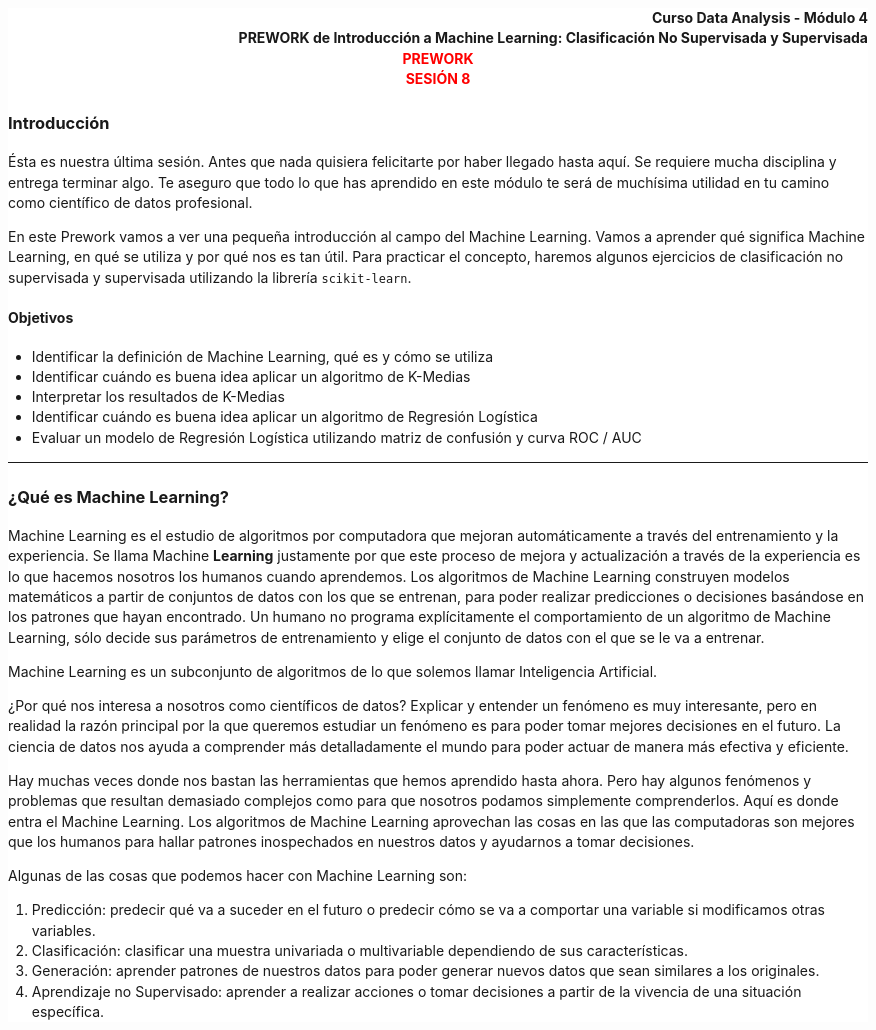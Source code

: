 <div style="text-align: right"><strong>Curso Data Analysis - Módulo 4</br>PREWORK de Introducción a Machine Learning: Clasificación No Supervisada y Supervisada</strong></div>

<div style="text-align: center; color:#FF0000"><strong>PREWORK</br>SESIÓN 8</strong></div>

### Introducción

Ésta es nuestra última sesión. Antes que nada quisiera felicitarte por haber llegado hasta aquí. Se requiere mucha disciplina y entrega terminar algo. Te aseguro que todo lo que has aprendido en este módulo te será de muchísima utilidad en tu camino como científico de datos profesional.

En este Prework vamos a ver una pequeña introducción al campo del Machine Learning. Vamos a aprender qué significa Machine Learning, en qué se utiliza y por qué nos es tan útil. Para practicar el concepto, haremos algunos ejercicios de clasificación no supervisada y supervisada utilizando la librería `scikit-learn`.

#### Objetivos

- Identificar la definición de Machine Learning, qué es y cómo se utiliza
- Identificar cuándo es buena idea aplicar un algoritmo de K-Medias
- Interpretar los resultados de K-Medias
- Identificar cuándo es buena idea aplicar un algoritmo de Regresión Logística
- Evaluar un modelo de Regresión Logística utilizando matriz de confusión y curva ROC / AUC

---

### ¿Qué es Machine Learning?

Machine Learning es el estudio de algoritmos por computadora que mejoran automáticamente a través del entrenamiento y la experiencia. Se llama Machine **Learning** justamente por que este proceso de mejora y actualización a través de la experiencia es lo que hacemos nosotros los humanos cuando aprendemos. Los algoritmos de Machine Learning construyen modelos matemáticos a partir de conjuntos de datos con los que se entrenan, para poder realizar predicciones o decisiones basándose en los patrones que hayan encontrado. Un humano no programa explícitamente el comportamiento de un algoritmo de Machine Learning, sólo decide sus parámetros de entrenamiento y elige el conjunto de datos con el que se le va a entrenar.

Machine Learning es un subconjunto de algoritmos de lo que solemos llamar Inteligencia Artificial.

¿Por qué nos interesa a nosotros como científicos de datos? Explicar y entender un fenómeno es muy interesante, pero en realidad la razón principal por la que queremos estudiar un fenómeno es para poder tomar mejores decisiones en el futuro. La ciencia de datos nos ayuda a comprender más detalladamente el mundo para poder actuar de manera más efectiva y eficiente.

Hay muchas veces donde nos bastan las herramientas que hemos aprendido hasta ahora. Pero hay algunos fenómenos y problemas que resultan demasiado complejos como para que nosotros podamos simplemente comprenderlos. Aquí es donde entra el Machine Learning. Los algoritmos de Machine Learning aprovechan las cosas en las que las computadoras son mejores que los humanos para hallar patrones inospechados en nuestros datos y ayudarnos a tomar decisiones.

Algunas de las cosas que podemos hacer con Machine Learning son:

1. Predicción: predecir qué va a suceder en el futuro o predecir cómo se va a comportar una variable si modificamos otras variables.
2. Clasificación: clasificar una muestra univariada o multivariable dependiendo de sus características.
3. Generación: aprender patrones de nuestros datos para poder generar nuevos datos que sean similares a los originales.
4. Aprendizaje no Supervisado: aprender a realizar acciones o tomar decisiones a partir de la vivencia de una situación específica.
